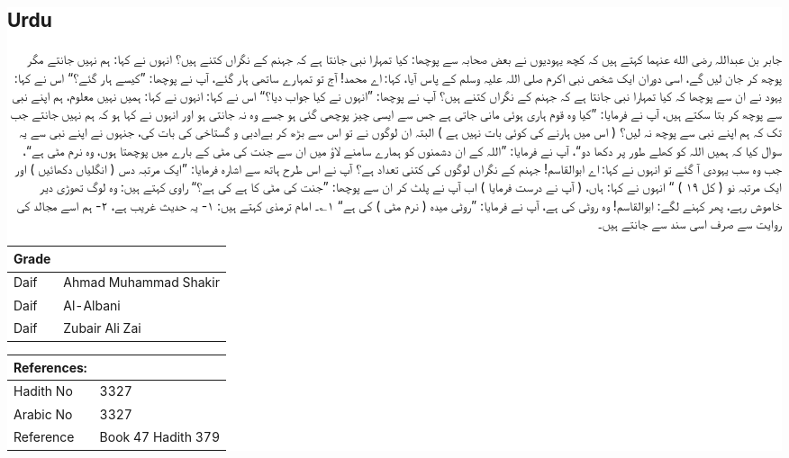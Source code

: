 ## Urdu


<div dir="rtl" lang="ur" style={{fontSize:'larger',backgroundColor:'#f8f9fa',padding:20}}>
جابر بن عبداللہ رضی الله عنہما کہتے ہیں کہ کچھ یہودیوں نے بعض صحابہ سے پوچھا: کیا تمہارا نبی جانتا ہے کہ جہنم کے نگراں کتنے ہیں؟ انہوں نے کہا: ہم نہیں جانتے مگر پوچھ کر جان لیں گے، اسی دوران ایک شخص نبی اکرم صلی اللہ علیہ وسلم کے پاس آیا، کہا: اے محمد! آج تو تمہارے ساتھی ہار گئے، آپ نے پوچھا: ”کیسے ہار گئے؟“ اس نے کہا: یہود نے ان سے پوچھا کہ کیا تمہارا نبی جانتا ہے کہ جہنم کے نگراں کتنے ہیں؟ آپ نے پوچھا: ”انہوں نے کیا جواب دیا؟“ اس نے کہا: انہوں نے کہا: ہمیں نہیں معلوم، ہم اپنے نبی سے پوچھ کر بتا سکتے ہیں، آپ نے فرمایا: ”کیا وہ قوم ہاری ہوئی مانی جاتی ہے جس سے ایسی چیز پوچھی گئی ہو جسے وہ نہ جانتی ہو اور انہوں نے کہا ہو کہ ہم نہیں جانتے جب تک کہ ہم اپنے نبی سے پوچھ نہ لیں؟ ( اس میں ہارنے کی کوئی بات نہیں ہے ) البتہ ان لوگوں نے تو اس سے بڑھ کر بےادبی و گستاخی کی بات کی، جنہوں نے اپنے نبی سے یہ سوال کیا کہ ہمیں اللہ کو کھلے طور پر دکھا دو“، آپ نے فرمایا: ”اللہ کے ان دشمنوں کو ہمارے سامنے لاؤ میں ان سے جنت کی مٹی کے بارے میں پوچھتا ہوں، وہ نرم مٹی ہے“، جب وہ سب یہودی آ گئے تو انہوں نے کہا: اے ابوالقاسم! جہنم کے نگراں لوگوں کی کتنی تعداد ہے؟ آپ نے اس طرح ہاتھ سے اشارہ فرمایا: ”ایک مرتبہ دس ( انگلیاں دکھائیں ) اور ایک مرتبہ نو ( کل ۱۹ ) “ انہوں نے کہا: ہاں، ( آپ نے درست فرمایا ) اب آپ نے پلٹ کر ان سے پوچھا: ”جنت کی مٹی کا ہے کی ہے؟“ راوی کہتے ہیں: وہ لوگ تھوڑی دیر خاموش رہے، پھر کہنے لگے: ابوالقاسم! وہ روٹی کی ہے، آپ نے فرمایا: ”روٹی میدہ ( نرم مٹی ) کی ہے“ ۱؎۔ امام ترمذی کہتے ہیں: ۱- یہ حدیث غریب ہے، ۲- ہم اسے مجالد کی روایت سے صرف اسی سند سے جانتے ہیں۔
</div>
<div style={{backgroundColor:'#f8f9fa',padding:20, marginBottom: 10}}><table> <thead> <tr> <th>Grade</th> <th></th> </tr> </thead> <tbody> <tr><td>Daif</td><td>Ahmad Muhammad Shakir</td></tr><tr><td>Daif</td><td>Al-Albani</td></tr><tr><td>Daif</td><td>Zubair Ali Zai</td></tr></tbody></table><table> <thead> <tr> <th>References:</th> <th></th> </tr> </thead> <tbody><tr><td>Hadith No</td><td>3327</td></tr><tr><td>Arabic No</td><td>3327</td></tr><tr><td>Reference</td><td>Book 47 Hadith 379</td></tr></tbody></table></div>